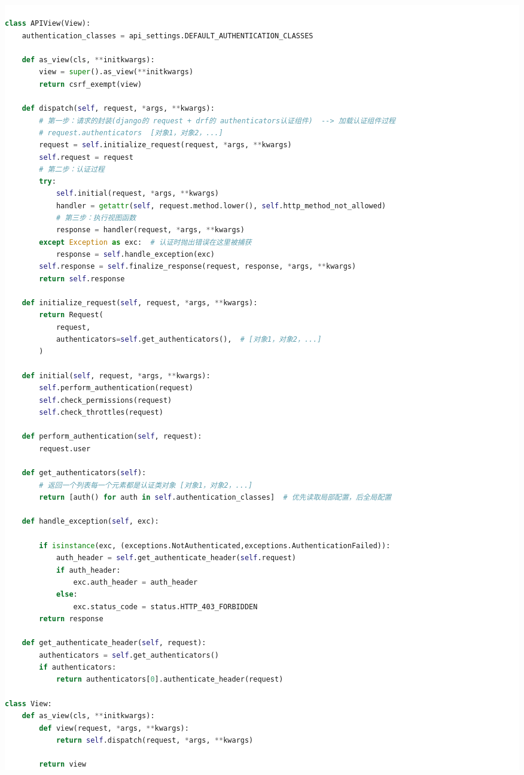 ```python

class APIView(View):
    authentication_classes = api_settings.DEFAULT_AUTHENTICATION_CLASSES

    def as_view(cls, **initkwargs):
        view = super().as_view(**initkwargs)
        return csrf_exempt(view)

    def dispatch(self, request, *args, **kwargs):
        # 第一步：请求的封装(django的 request + drf的 authenticators认证组件)  --> 加载认证组件过程
        # request.authenticators  [对象1，对象2，...]
        request = self.initialize_request(request, *args, **kwargs)
        self.request = request
        # 第二步：认证过程
        try:
            self.initial(request, *args, **kwargs)
            handler = getattr(self, request.method.lower(), self.http_method_not_allowed)
            # 第三步：执行视图函数
            response = handler(request, *args, **kwargs)
        except Exception as exc:  # 认证时抛出错误在这里被捕获
            response = self.handle_exception(exc)
        self.response = self.finalize_response(request, response, *args, **kwargs)
        return self.response

    def initialize_request(self, request, *args, **kwargs):
        return Request(
            request,
            authenticators=self.get_authenticators(),  # [对象1，对象2，...]
        )

    def initial(self, request, *args, **kwargs):
        self.perform_authentication(request)
        self.check_permissions(request)
        self.check_throttles(request)

    def perform_authentication(self, request):
        request.user

    def get_authenticators(self):
        # 返回一个列表每一个元素都是认证类对象 [对象1，对象2，...]
        return [auth() for auth in self.authentication_classes]  # 优先读取局部配置，后全局配置

    def handle_exception(self, exc):

        if isinstance(exc, (exceptions.NotAuthenticated,exceptions.AuthenticationFailed)):
            auth_header = self.get_authenticate_header(self.request)
            if auth_header:
                exc.auth_header = auth_header
            else:
                exc.status_code = status.HTTP_403_FORBIDDEN
        return response

    def get_authenticate_header(self, request):
        authenticators = self.get_authenticators()
        if authenticators:
            return authenticators[0].authenticate_header(request)

class View:
    def as_view(cls, **initkwargs):
        def view(request, *args, **kwargs):
            return self.dispatch(request, *args, **kwargs)

        return view
```